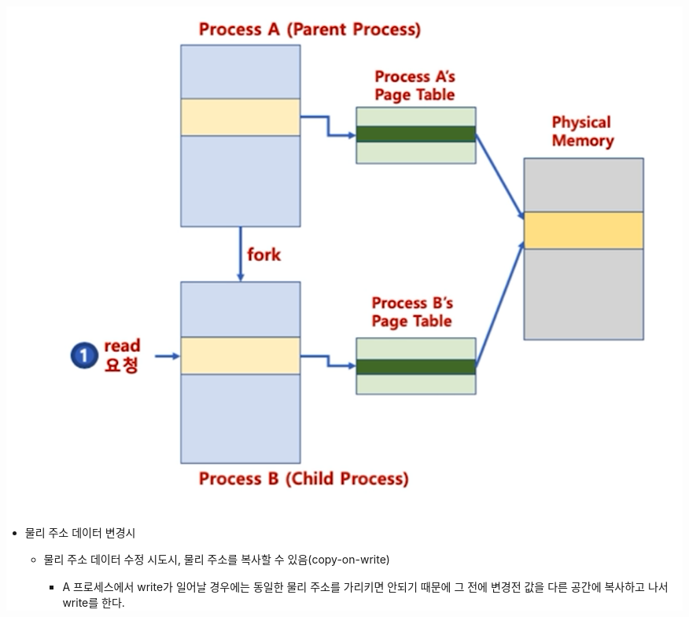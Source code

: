 ![image-20220221235350040](chatper05-virtualMemory.assets/image-20220221235350040.png)

- 물리 주소 데이터 변경시

  - 물리 주소 데이터 수정 시도시, 물리 주소를 복사할 수 있음(copy-on-write)

    - A 프로세스에서 write가 일어날 경우에는 동일한 물리 주소를 가리키면 안되기 때문에 그 전에 변경전 값을 다른 공간에 복사하고 나서  write를 한다.

